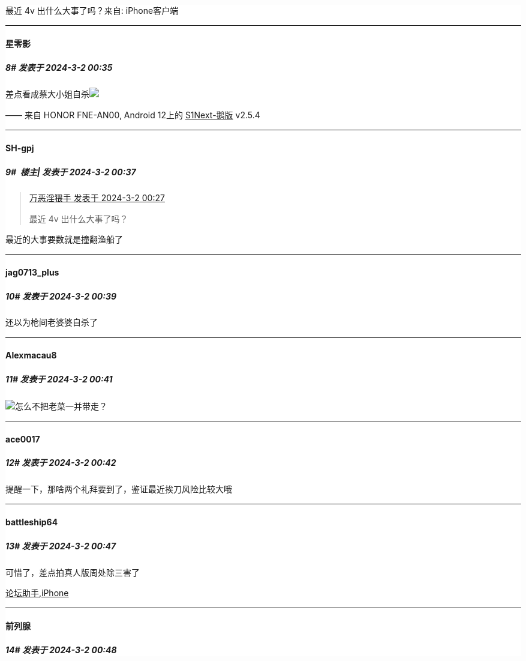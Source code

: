 最近 4v 出什么大事了吗？来自: iPhone客户端

*****

####  星零影  
##### 8#       发表于 2024-3-2 00:35

差点看成蔡大小姐自杀<img src="https://static.saraba1st.com/image/smiley/face2017/002.png" referrerpolicy="no-referrer">

—— 来自 HONOR FNE-AN00, Android 12上的 [S1Next-鹅版](https://github.com/ykrank/S1-Next/releases) v2.5.4

*****

####  SH-gpj  
##### 9#         楼主| 发表于 2024-3-2 00:37

<blockquote><a href="httphttps://bbs.saraba1st.com/2b/forum.php?mod=redirect&amp;goto=findpost&amp;pid=64121131&amp;ptid=2173798" target="_blank">万恶淫猥手 发表于 2024-3-2 00:27</a>

最近 4v 出什么大事了吗？</blockquote>
最近的大事要数就是撞翻渔船了

*****

####  jag0713_plus  
##### 10#       发表于 2024-3-2 00:39

还以为枪间老婆婆自杀了

*****

####  Alexmacau8  
##### 11#       发表于 2024-3-2 00:41

<img src="https://static.saraba1st.com/image/smiley/face2017/067.png" referrerpolicy="no-referrer">怎么不把老菜一并带走？

*****

####  ace0017  
##### 12#       发表于 2024-3-2 00:42

提醒一下，那啥两个礼拜要到了，鉴证最近挨刀风险比较大哦

*****

####  battleship64  
##### 13#       发表于 2024-3-2 00:47

可惜了，差点拍真人版周处除三害了

[论坛助手,iPhone](https://bbs.saraba1st.com/2b/forum.php?mod=viewthread&amp;tid=2029836)

*****

####  前列腺  
##### 14#       发表于 2024-3-2 00:48

